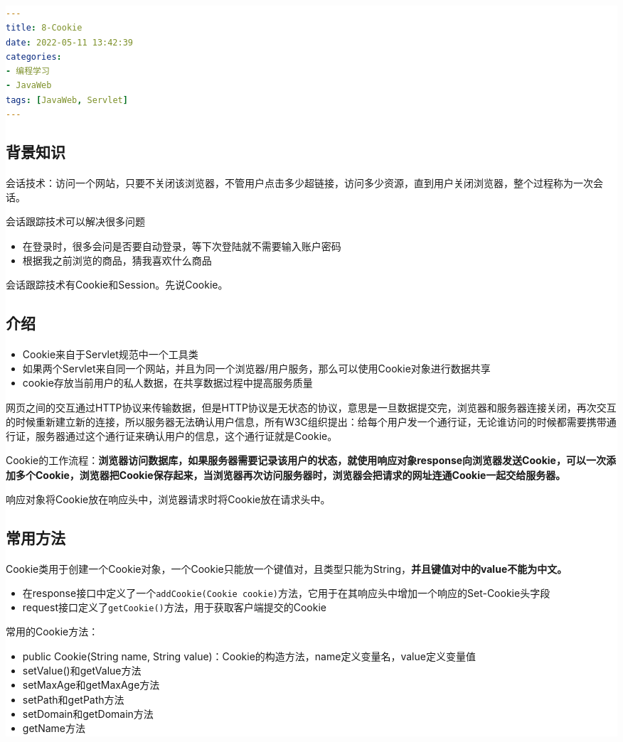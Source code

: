 ```yaml
---
title: 8-Cookie
date: 2022-05-11 13:42:39
categories: 
- 编程学习
- JavaWeb
tags: [JavaWeb, Servlet]
---
```




## 背景知识

会话技术：访问一个网站，只要不关闭该浏览器，不管用户点击多少超链接，访问多少资源，直到用户关闭浏览器，整个过程称为一次会话。

会话跟踪技术可以解决很多问题

- 在登录时，很多会问是否要自动登录，等下次登陆就不需要输入账户密码
- 根据我之前浏览的商品，猜我喜欢什么商品

会话跟踪技术有Cookie和Session。先说Cookie。



## 介绍

- Cookie来自于Servlet规范中一个工具类
- 如果两个Servlet来自同一个网站，并且为同一个浏览器/用户服务，那么可以使用Cookie对象进行数据共享
- cookie存放当前用户的私人数据，在共享数据过程中提高服务质量

网页之间的交互通过HTTP协议来传输数据，但是HTTP协议是无状态的协议，意思是一旦数据提交完，浏览器和服务器连接关闭，再次交互的时候重新建立新的连接，所以服务器无法确认用户信息，所有W3C组织提出：给每个用户发一个通行证，无论谁访问的时候都需要携带通行证，服务器通过这个通行证来确认用户的信息，这个通行证就是Cookie。

Cookie的工作流程：**浏览器访问数据库，如果服务器需要记录该用户的状态，就使用响应对象response向浏览器发送Cookie，可以一次添加多个Cookie，浏览器把Cookie保存起来，当浏览器再次访问服务器时，浏览器会把请求的网址连通Cookie一起交给服务器。**



响应对象将Cookie放在响应头中，浏览器请求时将Cookie放在请求头中。



## 常用方法

Cookie类用于创建一个Cookie对象，一个Cookie只能放一个键值对，且类型只能为String，**并且键值对中的value不能为中文。**

- 在response接口中定义了一个`addCookie(Cookie cookie)`方法，它用于在其响应头中增加一个响应的Set-Cookie头字段
- request接口定义了`getCookie()`方法，用于获取客户端提交的Cookie

常用的Cookie方法：

- public Cookie(String name, String value)：Cookie的构造方法，name定义变量名，value定义变量值
- setValue()和getValue方法
- setMaxAge和getMaxAge方法
- setPath和getPath方法
- setDomain和getDomain方法
- getName方法
